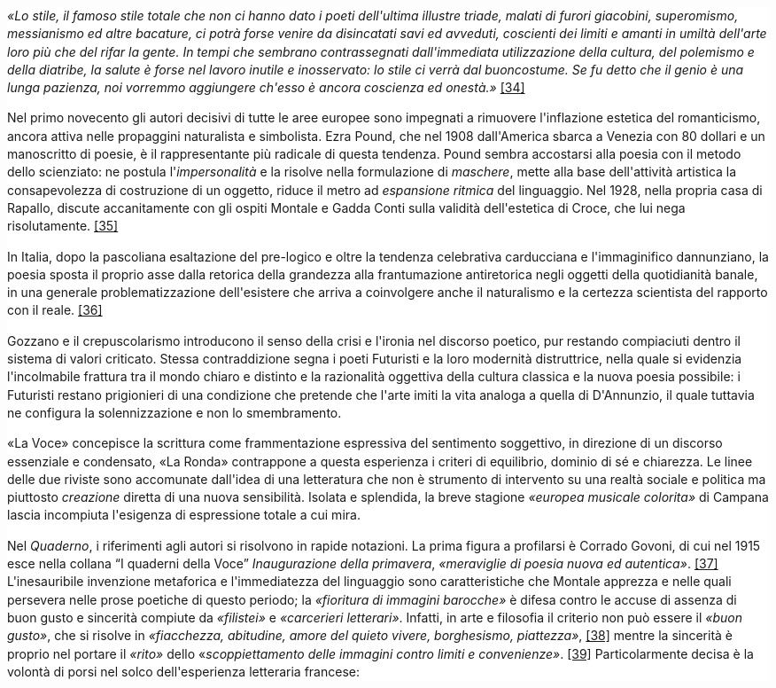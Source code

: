 *«Lo stile, il famoso stile totale che non ci hanno dato i poeti dell'ultima illustre triade, malati di furori giacobini, superomismo, messianismo ed altre bacature, ci potrà forse venire da disincatati savi ed avveduti, coscienti dei limiti e amanti in umiltà dell'arte loro più che del rifar la gente. In tempi che sembrano contrassegnati dall'immediata utilizzazione della cultura, del polemismo e della diatribe, la salute è forse nel lavoro inutile e inosservato: lo stile ci verrà dal buoncostume. Se fu detto che il genio è una lunga pazienza, noi vorremmo aggiungere ch'esso è ancora coscienza ed onestà.»* [\[34\]](http://www.claudiocomandini.net/wp-admin/post.php?post=2399&action=edit&message=1#_ftn34)

Nel primo novecento gli autori decisivi di tutte le aree europee sono impegnati a rimuovere l'inflazione estetica del romanticismo, ancora attiva nelle propaggini naturalista e simbolista. Ezra Pound, che nel 1908 dall'America sbarca a Venezia con 80 dollari e un manoscritto di poesie, è il rappresentante più radicale di questa tendenza. Pound sembra accostarsi alla poesia con il metodo dello scienziato: ne postula l'*impersonalità* e la risolve nella formulazione di *maschere*, mette alla base dell'attività artistica la consapevolezza di costruzione di un oggetto, riduce il metro ad *espansione ritmica* del linguaggio. Nel 1928, nella propria casa di Rapallo, discute accanitamente con gli ospiti Montale e Gadda Conti sulla validità dell'estetica di Croce, che lui nega risolutamente. [\[35\]](http://www.claudiocomandini.net/wp-admin/post.php?post=2399&action=edit&message=1#_ftn35)

In Italia, dopo la pascoliana esaltazione del pre-logico e oltre la tendenza celebrativa carducciana e l'immaginifico dannunziano, la poesia sposta il proprio asse dalla retorica della grandezza alla frantumazione antiretorica negli oggetti della quotidianità banale, in una generale problematizzazione dell'esistere che arriva a coinvolgere anche il naturalismo e la certezza scientista del rapporto con il reale. [\[36\]](http://www.claudiocomandini.net/wp-admin/post.php?post=2399&action=edit&message=1#_ftn36)

Gozzano e il crepuscolarismo introducono il senso della crisi e l'ironia nel discorso poetico, pur restando compiaciuti dentro il sistema di valori criticato. Stessa contraddizione segna i poeti Futuristi e la loro modernità distruttrice, nella quale si evidenzia l'incolmabile frattura tra il mondo chiaro e distinto e la razionalità oggettiva della cultura classica e la nuova poesia possibile: i Futuristi restano prigionieri di una condizione che pretende che l'arte imiti la vita analoga a quella di D'Annunzio, il quale tuttavia ne configura la solennizzazione e non lo smembramento.

«La Voce» concepisce la scrittura come frammentazione espressiva del sentimento soggettivo, in direzione di un discorso essenziale e condensato, «La Ronda» contrappone a questa esperienza i criteri di equilibrio, dominio di sé e chiarezza. Le linee delle due riviste sono accomunate dall'idea di una letteratura che non è strumento di intervento su una realtà sociale e politica ma piuttosto *creazione* diretta di una nuova sensibilità. Isolata e splendida, la breve stagione *«europea musicale colorita»* di Campana lascia incompiuta l'esigenza di espressione totale a cui mira.

Nel *Quaderno*, i riferimenti agli autori si risolvono in rapide notazioni. La prima figura a profilarsi è Corrado Govoni, di cui nel 1915 esce nella collana “I quaderni della Voce” *Inaugurazione della primavera*, *«meraviglie di poesia nuova ed autentica»*. [\[37\]](http://www.claudiocomandini.net/wp-admin/post.php?post=2399&action=edit&message=1#_ftn37) L'inesauribile invenzione metaforica e l'immediatezza del linguaggio sono caratteristiche che Montale apprezza e nelle quali persevera nelle prose poetiche di questo periodo; la *«fioritura di immagini barocche»* è difesa contro le accuse di assenza di buon gusto e sincerità compiute da *«filistei»* e *«carcerieri letterari»*. Infatti, in arte e filosofia il criterio non può essere il *«buon gusto»*, che si risolve in *«fiacchezza, abitudine, amore del quieto vivere, borghesismo, piattezza»*, [\[38\]](http://www.claudiocomandini.net/wp-admin/post.php?post=2399&action=edit&message=1#_ftn38) mentre la sincerità è proprio nel portare il *«rito»* dello «*scoppiettamento delle immagini contro limiti e convenienze»*. [\[39\]](http://www.claudiocomandini.net/wp-admin/post.php?post=2399&action=edit&message=1#_ftn39) Particolarmente decisa è la volontà di porsi nel solco dell'esperienza letteraria francese:
